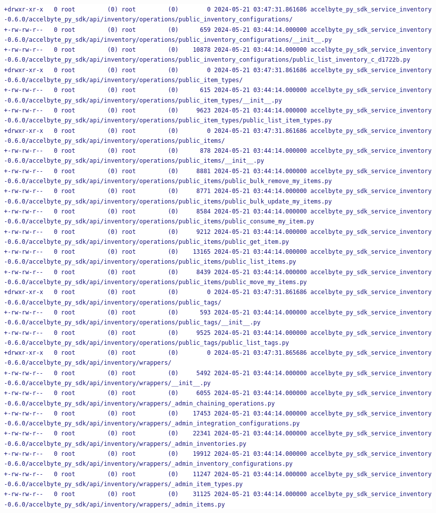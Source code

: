 ```diff
+drwxr-xr-x   0 root         (0) root         (0)        0 2024-05-21 03:47:31.861686 accelbyte_py_sdk_service_inventory-0.6.0/accelbyte_py_sdk/api/inventory/operations/public_inventory_configurations/
+-rw-rw-r--   0 root         (0) root         (0)      659 2024-05-21 03:44:14.000000 accelbyte_py_sdk_service_inventory-0.6.0/accelbyte_py_sdk/api/inventory/operations/public_inventory_configurations/__init__.py
+-rw-rw-r--   0 root         (0) root         (0)    10878 2024-05-21 03:44:14.000000 accelbyte_py_sdk_service_inventory-0.6.0/accelbyte_py_sdk/api/inventory/operations/public_inventory_configurations/public_list_inventory_c_d1722b.py
+drwxr-xr-x   0 root         (0) root         (0)        0 2024-05-21 03:47:31.861686 accelbyte_py_sdk_service_inventory-0.6.0/accelbyte_py_sdk/api/inventory/operations/public_item_types/
+-rw-rw-r--   0 root         (0) root         (0)      615 2024-05-21 03:44:14.000000 accelbyte_py_sdk_service_inventory-0.6.0/accelbyte_py_sdk/api/inventory/operations/public_item_types/__init__.py
+-rw-rw-r--   0 root         (0) root         (0)     9623 2024-05-21 03:44:14.000000 accelbyte_py_sdk_service_inventory-0.6.0/accelbyte_py_sdk/api/inventory/operations/public_item_types/public_list_item_types.py
+drwxr-xr-x   0 root         (0) root         (0)        0 2024-05-21 03:47:31.861686 accelbyte_py_sdk_service_inventory-0.6.0/accelbyte_py_sdk/api/inventory/operations/public_items/
+-rw-rw-r--   0 root         (0) root         (0)      878 2024-05-21 03:44:14.000000 accelbyte_py_sdk_service_inventory-0.6.0/accelbyte_py_sdk/api/inventory/operations/public_items/__init__.py
+-rw-rw-r--   0 root         (0) root         (0)     8881 2024-05-21 03:44:14.000000 accelbyte_py_sdk_service_inventory-0.6.0/accelbyte_py_sdk/api/inventory/operations/public_items/public_bulk_remove_my_items.py
+-rw-rw-r--   0 root         (0) root         (0)     8771 2024-05-21 03:44:14.000000 accelbyte_py_sdk_service_inventory-0.6.0/accelbyte_py_sdk/api/inventory/operations/public_items/public_bulk_update_my_items.py
+-rw-rw-r--   0 root         (0) root         (0)     8584 2024-05-21 03:44:14.000000 accelbyte_py_sdk_service_inventory-0.6.0/accelbyte_py_sdk/api/inventory/operations/public_items/public_consume_my_item.py
+-rw-rw-r--   0 root         (0) root         (0)     9212 2024-05-21 03:44:14.000000 accelbyte_py_sdk_service_inventory-0.6.0/accelbyte_py_sdk/api/inventory/operations/public_items/public_get_item.py
+-rw-rw-r--   0 root         (0) root         (0)    13165 2024-05-21 03:44:14.000000 accelbyte_py_sdk_service_inventory-0.6.0/accelbyte_py_sdk/api/inventory/operations/public_items/public_list_items.py
+-rw-rw-r--   0 root         (0) root         (0)     8439 2024-05-21 03:44:14.000000 accelbyte_py_sdk_service_inventory-0.6.0/accelbyte_py_sdk/api/inventory/operations/public_items/public_move_my_items.py
+drwxr-xr-x   0 root         (0) root         (0)        0 2024-05-21 03:47:31.861686 accelbyte_py_sdk_service_inventory-0.6.0/accelbyte_py_sdk/api/inventory/operations/public_tags/
+-rw-rw-r--   0 root         (0) root         (0)      593 2024-05-21 03:44:14.000000 accelbyte_py_sdk_service_inventory-0.6.0/accelbyte_py_sdk/api/inventory/operations/public_tags/__init__.py
+-rw-rw-r--   0 root         (0) root         (0)     9525 2024-05-21 03:44:14.000000 accelbyte_py_sdk_service_inventory-0.6.0/accelbyte_py_sdk/api/inventory/operations/public_tags/public_list_tags.py
+drwxr-xr-x   0 root         (0) root         (0)        0 2024-05-21 03:47:31.865686 accelbyte_py_sdk_service_inventory-0.6.0/accelbyte_py_sdk/api/inventory/wrappers/
+-rw-rw-r--   0 root         (0) root         (0)     5492 2024-05-21 03:44:14.000000 accelbyte_py_sdk_service_inventory-0.6.0/accelbyte_py_sdk/api/inventory/wrappers/__init__.py
+-rw-rw-r--   0 root         (0) root         (0)     6055 2024-05-21 03:44:14.000000 accelbyte_py_sdk_service_inventory-0.6.0/accelbyte_py_sdk/api/inventory/wrappers/_admin_chaining_operations.py
+-rw-rw-r--   0 root         (0) root         (0)    17453 2024-05-21 03:44:14.000000 accelbyte_py_sdk_service_inventory-0.6.0/accelbyte_py_sdk/api/inventory/wrappers/_admin_integration_configurations.py
+-rw-rw-r--   0 root         (0) root         (0)    22341 2024-05-21 03:44:14.000000 accelbyte_py_sdk_service_inventory-0.6.0/accelbyte_py_sdk/api/inventory/wrappers/_admin_inventories.py
+-rw-rw-r--   0 root         (0) root         (0)    19912 2024-05-21 03:44:14.000000 accelbyte_py_sdk_service_inventory-0.6.0/accelbyte_py_sdk/api/inventory/wrappers/_admin_inventory_configurations.py
+-rw-rw-r--   0 root         (0) root         (0)    11247 2024-05-21 03:44:14.000000 accelbyte_py_sdk_service_inventory-0.6.0/accelbyte_py_sdk/api/inventory/wrappers/_admin_item_types.py
+-rw-rw-r--   0 root         (0) root         (0)    31125 2024-05-21 03:44:14.000000 accelbyte_py_sdk_service_inventory-0.6.0/accelbyte_py_sdk/api/inventory/wrappers/_admin_items.py
```